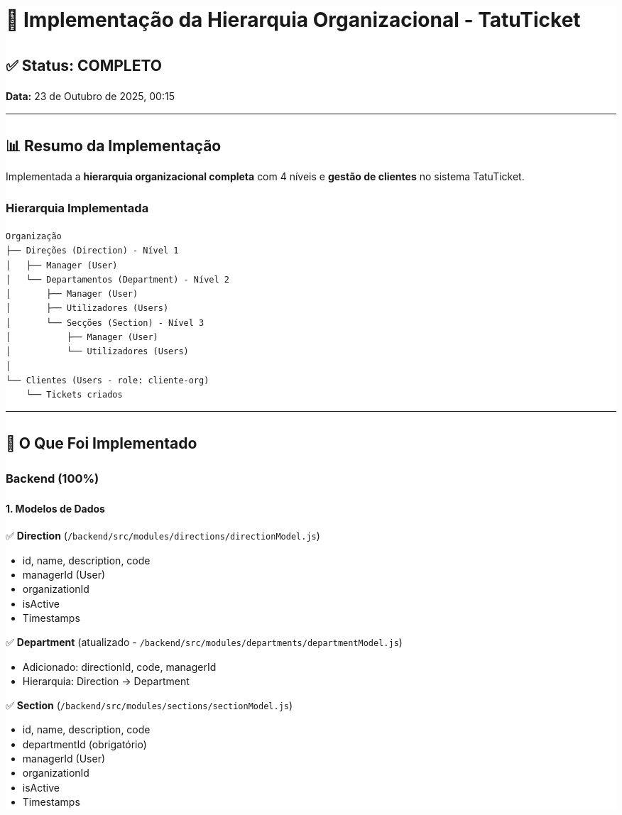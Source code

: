 # 🏢 Implementação da Hierarquia Organizacional - TatuTicket

## ✅ Status: COMPLETO

**Data:** 23 de Outubro de 2025, 00:15

---

## 📊 Resumo da Implementação

Implementada a **hierarquia organizacional completa** com 4 níveis e **gestão de clientes** no sistema TatuTicket.

### Hierarquia Implementada

```
Organização
├── Direções (Direction) - Nível 1
│   ├── Manager (User)
│   └── Departamentos (Department) - Nível 2
│       ├── Manager (User)
│       ├── Utilizadores (Users)
│       └── Secções (Section) - Nível 3
│           ├── Manager (User)
│           └── Utilizadores (Users)
│
└── Clientes (Users - role: cliente-org)
    └── Tickets criados
```

---

## 🎯 O Que Foi Implementado

### **Backend (100%)**

#### 1. Modelos de Dados
✅ **Direction** (`/backend/src/modules/directions/directionModel.js`)
- id, name, description, code
- managerId (User)
- organizationId
- isActive
- Timestamps

✅ **Department** (atualizado - `/backend/src/modules/departments/departmentModel.js`)
- Adicionado: directionId, code, managerId
- Hierarquia: Direction → Department

✅ **Section** (`/backend/src/modules/sections/sectionModel.js`)
- id, name, description, code
- departmentId (obrigatório)
- managerId (User)
- organizationId
- isActive
- Timestamps
